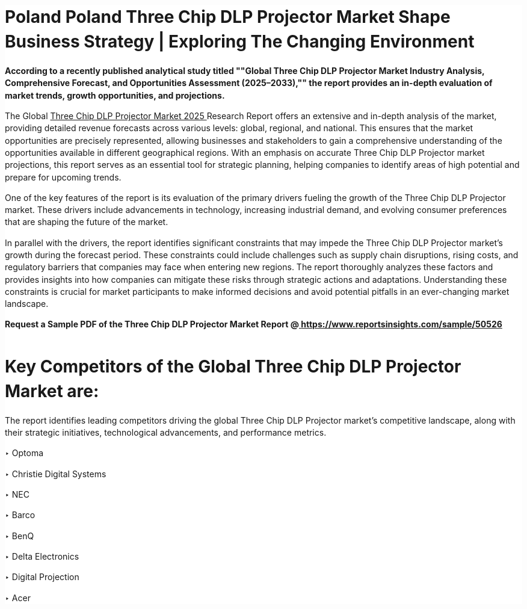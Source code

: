 # Poland Poland Three Chip DLP Projector Market Shape Business Strategy | Exploring The Changing Environment 

<strong>According to a recently published analytical study titled ""Global Three Chip DLP Projector Market Industry Analysis, Comprehensive Forecast, and Opportunities Assessment (2025–2033),"" the report provides an in-depth evaluation of market trends, growth opportunities, and projections.</strong>

 The Global <a href=https://www.reportsinsights.com/sample/50526>Three Chip DLP Projector Market 2025 </a> Research Report offers an extensive and in-depth analysis of the market, providing detailed revenue forecasts across various levels: global, regional, and national. This ensures that the market opportunities are precisely represented, allowing businesses and stakeholders to gain a comprehensive understanding of the opportunities available in different geographical regions. With an emphasis on accurate Three Chip DLP Projector market projections, this report serves as an essential tool for strategic planning, helping companies to identify areas of high potential and prepare for upcoming trends.

One of the key features of the report is its evaluation of the primary drivers fueling the growth of the Three Chip DLP Projector market. These drivers include advancements in technology, increasing industrial demand, and evolving consumer preferences that are shaping the future of the market. 

In parallel with the drivers, the report identifies significant constraints that may impede the Three Chip DLP Projector market’s growth during the forecast period. These constraints could include challenges such as supply chain disruptions, rising costs, and regulatory barriers that companies may face when entering new regions. The report thoroughly analyzes these factors and provides insights into how companies can mitigate these risks through strategic actions and adaptations. Understanding these constraints is crucial for market participants to make informed decisions and avoid potential pitfalls in an ever-changing market landscape.

<strong>Request a Sample PDF of the Three Chip DLP Projector Market Report </strong><strong>@<a href=https://www.reportsinsights.com/sample/50526> https://www.reportsinsights.com/sample/50526</a></strong></font>

# <strong>Key Competitors of the Global Three Chip DLP Projector Market are:</strong>

The report identifies leading competitors driving the global Three Chip DLP Projector market’s competitive landscape, along with their strategic initiatives, technological advancements, and performance metrics.

‣ Optoma

‣ Christie Digital Systems

‣ NEC

‣ Barco

‣ BenQ

‣ Delta Electronics

‣ Digital Projection

‣ Acer
